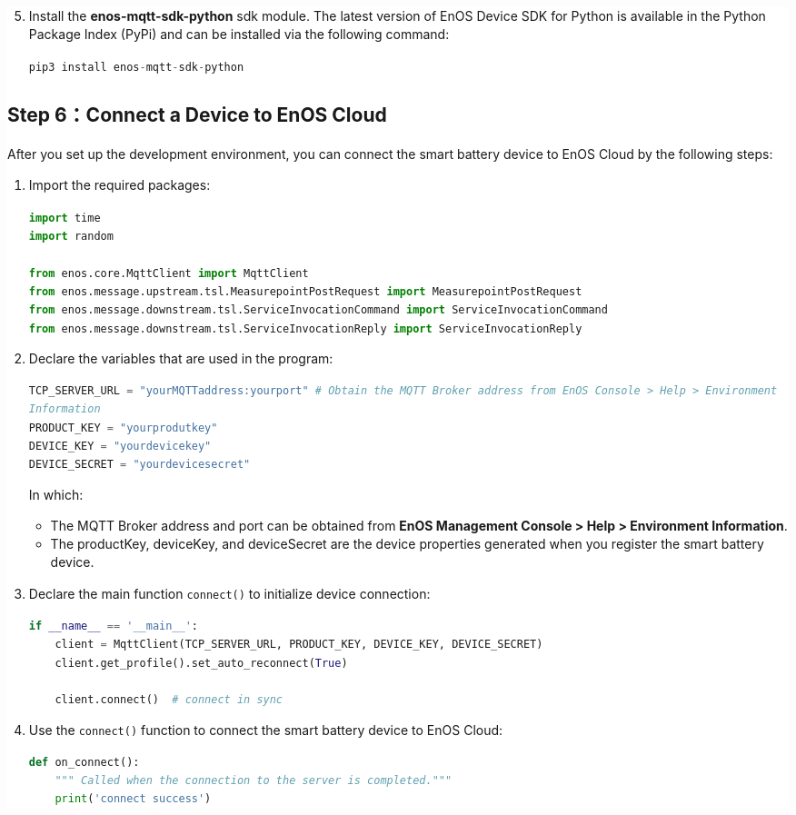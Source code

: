 5. Install the **enos-mqtt-sdk-python** sdk module. The latest version of EnOS Device SDK for Python is available in the Python Package Index (PyPi) and can be installed via the following command:

    ```python
    pip3 install enos-mqtt-sdk-python
    ```

## Step 6：Connect a Device to EnOS Cloud

After you set up the development environment, you can connect the smart battery device to EnOS Cloud by the following steps:

1. Import the required packages:

    ```python
    import time
    import random

    from enos.core.MqttClient import MqttClient
    from enos.message.upstream.tsl.MeasurepointPostRequest import MeasurepointPostRequest
    from enos.message.downstream.tsl.ServiceInvocationCommand import ServiceInvocationCommand
    from enos.message.downstream.tsl.ServiceInvocationReply import ServiceInvocationReply    
    ```

2. Declare the variables that are used in the program:

    ```python
    TCP_SERVER_URL = "yourMQTTaddress:yourport" # Obtain the MQTT Broker address from EnOS Console > Help > Environment Information
    PRODUCT_KEY = "yourprodutkey"
    DEVICE_KEY = "yourdevicekey"
    DEVICE_SECRET = "yourdevicesecret"
    ```

    In which:
    - The MQTT Broker address and port can be obtained from **EnOS Management Console > Help > Environment Information**.
    - The productKey, deviceKey, and deviceSecret are the device properties generated when you register the smart battery device.


3. Declare the main function `connect()` to initialize device connection:

    ```python
    if __name__ == '__main__':
        client = MqttClient(TCP_SERVER_URL, PRODUCT_KEY, DEVICE_KEY, DEVICE_SECRET)
        client.get_profile().set_auto_reconnect(True)

        client.connect()  # connect in sync
    ```

4. Use the `connect()` function to connect the smart battery device to EnOS Cloud:

    ```python
    def on_connect():
        """ Called when the connection to the server is completed."""
        print('connect success')
